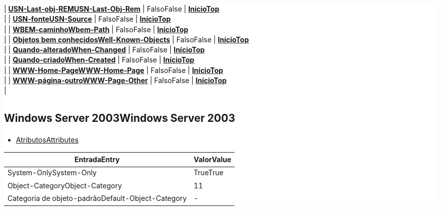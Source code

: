 | [<span data-ttu-id="f8a74-359">**USN-Last-obj-REM**</span><span class="sxs-lookup"><span data-stu-id="f8a74-359">**USN-Last-Obj-Rem**</span></span>](a-usnlastobjrem.md)                               | <span data-ttu-id="f8a74-360">Falso</span><span class="sxs-lookup"><span data-stu-id="f8a74-360">False</span></span>     | [<span data-ttu-id="f8a74-361">**Início**</span><span class="sxs-lookup"><span data-stu-id="f8a74-361">**Top**</span></span>](c-top.md)<br/>                         |
| [<span data-ttu-id="f8a74-362">**USN-fonte**</span><span class="sxs-lookup"><span data-stu-id="f8a74-362">**USN-Source**</span></span>](a-usnsource.md)                                         | <span data-ttu-id="f8a74-363">Falso</span><span class="sxs-lookup"><span data-stu-id="f8a74-363">False</span></span>     | [<span data-ttu-id="f8a74-364">**Início**</span><span class="sxs-lookup"><span data-stu-id="f8a74-364">**Top**</span></span>](c-top.md)<br/>                         |
| [<span data-ttu-id="f8a74-365">**WBEM-caminho**</span><span class="sxs-lookup"><span data-stu-id="f8a74-365">**Wbem-Path**</span></span>](a-wbempath.md)                                           | <span data-ttu-id="f8a74-366">Falso</span><span class="sxs-lookup"><span data-stu-id="f8a74-366">False</span></span>     | [<span data-ttu-id="f8a74-367">**Início**</span><span class="sxs-lookup"><span data-stu-id="f8a74-367">**Top**</span></span>](c-top.md)<br/>                         |
| [<span data-ttu-id="f8a74-368">**Objetos bem conhecidos**</span><span class="sxs-lookup"><span data-stu-id="f8a74-368">**Well-Known-Objects**</span></span>](a-wellknownobjects.md)                          | <span data-ttu-id="f8a74-369">Falso</span><span class="sxs-lookup"><span data-stu-id="f8a74-369">False</span></span>     | [<span data-ttu-id="f8a74-370">**Início**</span><span class="sxs-lookup"><span data-stu-id="f8a74-370">**Top**</span></span>](c-top.md)<br/>                         |
| [<span data-ttu-id="f8a74-371">**Quando-alterado**</span><span class="sxs-lookup"><span data-stu-id="f8a74-371">**When-Changed**</span></span>](a-whenchanged.md)                                     | <span data-ttu-id="f8a74-372">Falso</span><span class="sxs-lookup"><span data-stu-id="f8a74-372">False</span></span>     | [<span data-ttu-id="f8a74-373">**Início**</span><span class="sxs-lookup"><span data-stu-id="f8a74-373">**Top**</span></span>](c-top.md)<br/>                         |
| [<span data-ttu-id="f8a74-374">**Quando-criado**</span><span class="sxs-lookup"><span data-stu-id="f8a74-374">**When-Created**</span></span>](a-whencreated.md)                                     | <span data-ttu-id="f8a74-375">Falso</span><span class="sxs-lookup"><span data-stu-id="f8a74-375">False</span></span>     | [<span data-ttu-id="f8a74-376">**Início**</span><span class="sxs-lookup"><span data-stu-id="f8a74-376">**Top**</span></span>](c-top.md)<br/>                         |
| [<span data-ttu-id="f8a74-377">**WWW-Home-Page**</span><span class="sxs-lookup"><span data-stu-id="f8a74-377">**WWW-Home-Page**</span></span>](a-wwwhomepage.md)                                    | <span data-ttu-id="f8a74-378">Falso</span><span class="sxs-lookup"><span data-stu-id="f8a74-378">False</span></span>     | [<span data-ttu-id="f8a74-379">**Início**</span><span class="sxs-lookup"><span data-stu-id="f8a74-379">**Top**</span></span>](c-top.md)<br/>                         |
| [<span data-ttu-id="f8a74-380">**WWW-página-outro**</span><span class="sxs-lookup"><span data-stu-id="f8a74-380">**WWW-Page-Other**</span></span>](a-url.md)                                           | <span data-ttu-id="f8a74-381">Falso</span><span class="sxs-lookup"><span data-stu-id="f8a74-381">False</span></span>     | [<span data-ttu-id="f8a74-382">**Início**</span><span class="sxs-lookup"><span data-stu-id="f8a74-382">**Top**</span></span>](c-top.md)<br/>                         |



## <a name="windows-server-2003"></a><span data-ttu-id="f8a74-383">Windows Server 2003</span><span class="sxs-lookup"><span data-stu-id="f8a74-383">Windows Server 2003</span></span>

-   [<span data-ttu-id="f8a74-384">Atributos</span><span class="sxs-lookup"><span data-stu-id="f8a74-384">Attributes</span></span>](#windows-server-2003-attributes)



| <span data-ttu-id="f8a74-385">Entrada</span><span class="sxs-lookup"><span data-stu-id="f8a74-385">Entry</span></span> | <span data-ttu-id="f8a74-386">Valor</span><span class="sxs-lookup"><span data-stu-id="f8a74-386">Value</span></span> |
|-----------------------------|---------------------------------------------------------------------------------------------------------------------------------------------------------|
| <span data-ttu-id="f8a74-387">System-Only</span><span class="sxs-lookup"><span data-stu-id="f8a74-387">System-Only</span></span>                 | <span data-ttu-id="f8a74-388">True</span><span class="sxs-lookup"><span data-stu-id="f8a74-388">True</span></span>                                                                                                                                                    |
| <span data-ttu-id="f8a74-389">Object-Category</span><span class="sxs-lookup"><span data-stu-id="f8a74-389">Object-Category</span></span>             | <span data-ttu-id="f8a74-390">1</span><span class="sxs-lookup"><span data-stu-id="f8a74-390">1</span></span>                                                                                                                                                       |
| <span data-ttu-id="f8a74-391">Categoria de objeto-padrão</span><span class="sxs-lookup"><span data-stu-id="f8a74-391">Default-Object-Category</span></span>     | \-                                                                                                                                                      |